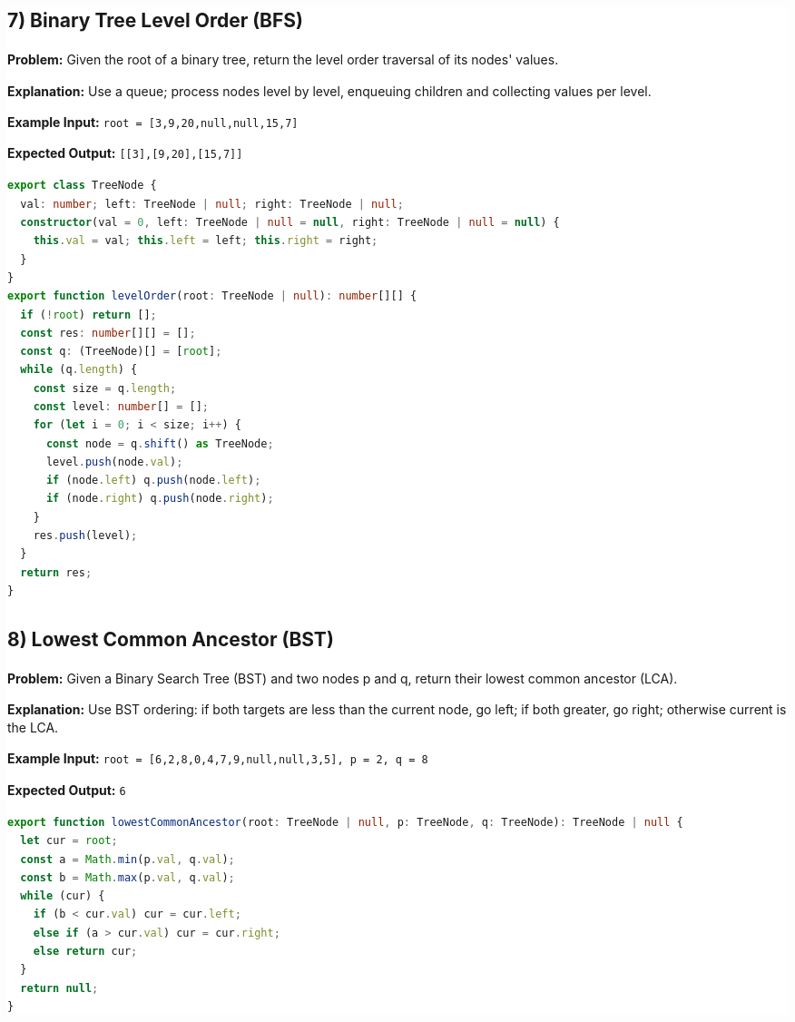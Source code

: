 ## 7) Binary Tree Level Order (BFS)

**Problem:** Given the root of a binary tree, return the level order traversal of its nodes' values.

**Explanation:** Use a queue; process nodes level by level, enqueuing children and collecting values per level.

**Example Input:** `root = [3,9,20,null,null,15,7]`

**Expected Output:** `[[3],[9,20],[15,7]]`

```ts
export class TreeNode {
  val: number; left: TreeNode | null; right: TreeNode | null;
  constructor(val = 0, left: TreeNode | null = null, right: TreeNode | null = null) {
    this.val = val; this.left = left; this.right = right;
  }
}
export function levelOrder(root: TreeNode | null): number[][] {
  if (!root) return [];
  const res: number[][] = [];
  const q: (TreeNode)[] = [root];
  while (q.length) {
    const size = q.length;
    const level: number[] = [];
    for (let i = 0; i < size; i++) {
      const node = q.shift() as TreeNode;
      level.push(node.val);
      if (node.left) q.push(node.left);
      if (node.right) q.push(node.right);
    }
    res.push(level);
  }
  return res;
}
```

## 8) Lowest Common Ancestor (BST)

**Problem:** Given a Binary Search Tree (BST) and two nodes p and q, return their lowest common ancestor (LCA).

**Explanation:** Use BST ordering: if both targets are less than the current node, go left; if both greater, go right; otherwise current is the LCA.

**Example Input:** `root = [6,2,8,0,4,7,9,null,null,3,5], p = 2, q = 8`

**Expected Output:** `6`

```ts
export function lowestCommonAncestor(root: TreeNode | null, p: TreeNode, q: TreeNode): TreeNode | null {
  let cur = root;
  const a = Math.min(p.val, q.val);
  const b = Math.max(p.val, q.val);
  while (cur) {
    if (b < cur.val) cur = cur.left;
    else if (a > cur.val) cur = cur.right;
    else return cur;
  }
  return null;
}
```
